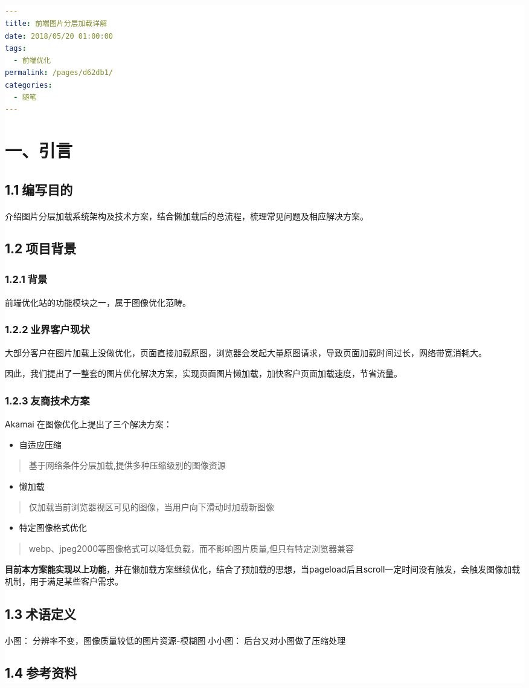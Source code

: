 ```yaml
---
title: 前端图片分层加载详解
date: 2018/05/20 01:00:00
tags: 
  - 前端优化
permalink: /pages/d62db1/
categories: 
  - 随笔
---
```


# 一、引言
## 1.1 编写目的

介绍图片分层加载系统架构及技术方案，结合懒加载后的总流程，梳理常见问题及相应解决方案。



## 1.2 项目背景
### 1.2.1 背景

前端优化站的功能模块之一，属于图像优化范畴。

### 1.2.2 业界客户现状

大部分客户在图片加载上没做优化，页面直接加载原图，浏览器会发起大量原图请求，导致页面加载时间过长，网络带宽消耗大。

因此，我们提出了一整套的图片优化解决方案，实现页面图片懒加载，加快客户页面加载速度，节省流量。

### 1.2.3 友商技术方案

Akamai 在图像优化上提出了三个解决方案：

- 自适应压缩
> 基于网络条件分层加载,提供多种压缩级别的图像资源
- 懒加载
> 仅加载当前浏览器视区可见的图像，当用户向下滑动时加载新图像
- 特定图像格式优化
> webp、jpeg2000等图像格式可以降低负载，而不影响图片质量,但只有特定浏览器兼容

**目前本方案能实现以上功能**，并在懒加载方案继续优化，结合了预加载的思想，当pageload后且scroll一定时间没有触发，会触发图像加载机制，用于满足某些客户需求。




## 1.3 术语定义
小图： 分辨率不变，图像质量较低的图片资源-模糊图
小小图： 后台又对小图做了压缩处理

## 1.4 参考资料
